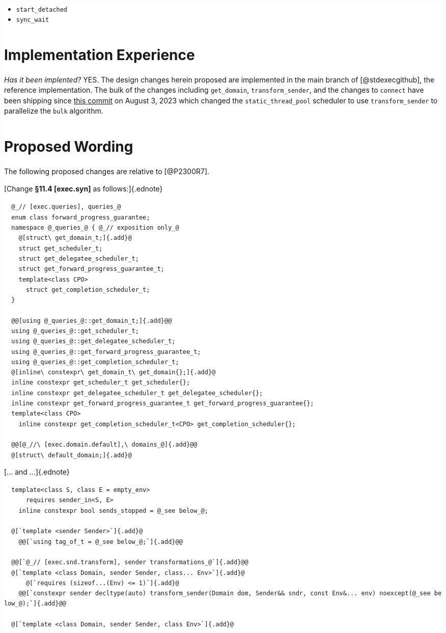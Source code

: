    - `start_detached`
   - `sync_wait`


Implementation Experience
=========================

_Has it been implented?_ YES. The design changes herein proposed are implemented
in the main branch of [@stdexecgithub], the reference implementation. The bulk
of the changes including `get_domain`, `transform_sender`, and the changes to
`connect` have been shipping since [this
commit](https://github.com/NVIDIA/stdexec/commit/0693876c6144479ab5d9bec671751bd32d14e23a)
on August 3, 2023 which changed the `static_thread_pool` scheduler to use
`transform_sender` to parallelize the `bulk` algorithm.

Proposed Wording
================

The following proposed changes are relative to [@P2300R7].

[Change __§11.4 [exec.syn]__ as follows:]{.ednote}

```diff
  @_// [exec.queries], queries_@
  enum class forward_progress_guarantee;
  namespace @_queries_@ { @_// exposition only_@
    @[struct\ get_domain_t;]{.add}@
    struct get_scheduler_t;
    struct get_delegatee_scheduler_t;
    struct get_forward_progress_guarantee_t;
    template<class CPO>
      struct get_completion_scheduler_t;
  }

  @@[using @_queries_@::get_domain_t;]{.add}@@
  using @_queries_@::get_scheduler_t;
  using @_queries_@::get_delegatee_scheduler_t;
  using @_queries_@::get_forward_progress_guarantee_t;
  using @_queries_@::get_completion_scheduler_t;
  @[inline\ constexpr\ get_domain_t\ get_domain{};]{.add}@
  inline constexpr get_scheduler_t get_scheduler{};
  inline constexpr get_delegatee_scheduler_t get_delegatee_scheduler{};
  inline constexpr get_forward_progress_guarantee_t get_forward_progress_guarantee{};
  template<class CPO>
    inline constexpr get_completion_scheduler_t<CPO> get_completion_scheduler{};

  @@[@_//\ [exec.domain.default],\ domains_@]{.add}@@
  @[struct\ default_domain;]{.add}@
```

[... and ...]{.ednote}

```diff
  template<class S, class E = empty_env>
      requires sender_in<S, E>
    inline constexpr bool sends_stopped = @_see below_@;

  @[`template <sender Sender>`]{.add}@
    @@[`using tag_of_t = @_see below_@;`]{.add}@@

  @@[`@_// [exec.snd.transform], sender transformations_@`]{.add}@@
  @[`template <class Domain, sender Sender, class... Env>`]{.add}@
      @[`requires (sizeof...(Env) <= 1)`]{.add}@
    @@[`constexpr sender decltype(auto) transform_sender(Domain dom, Sender&& sndr, const Env&... env) noexcept(@_see below_@);`]{.add}@@

  @[`template <class Domain, sender Sender, class Env>`]{.add}@
```
